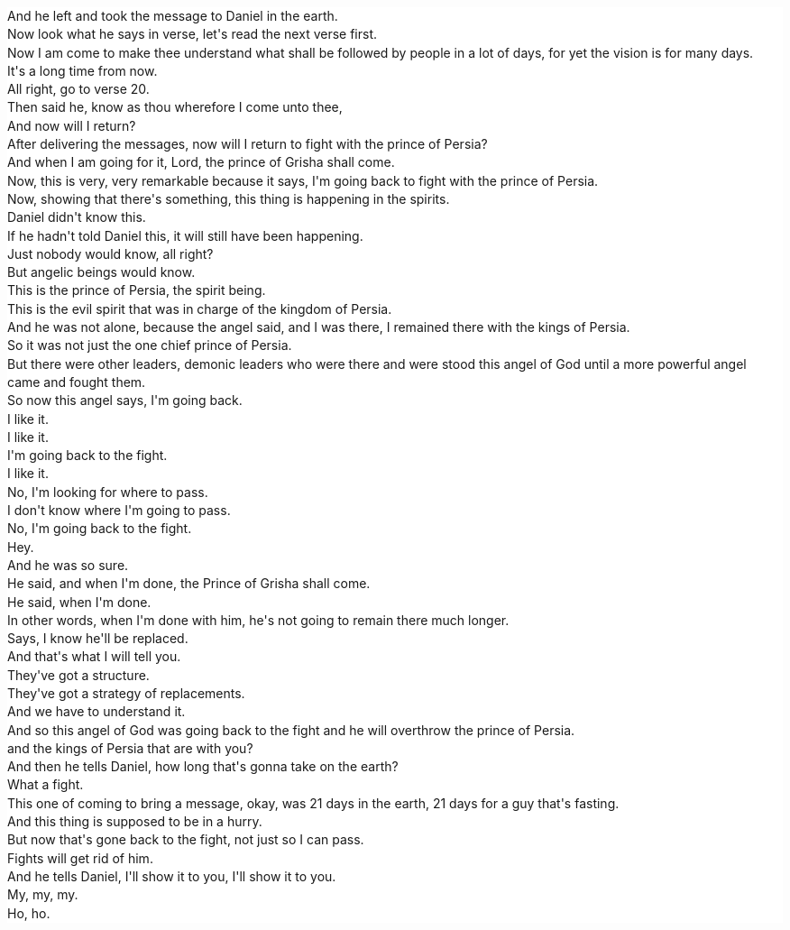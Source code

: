 And he left and took the message to Daniel in the earth.  
Now look what he says in verse, let's read the next verse first.  
Now I am come to make thee understand what shall be followed by people in a lot of days, for yet the vision is for many days.  
It's a long time from now.  
All right, go to verse 20.  
Then said he, know as thou wherefore I come unto thee,  
 And now will I return?  
After delivering the messages, now will I return to fight with the prince of Persia?  
And when I am going for it, Lord, the prince of Grisha shall come.  
Now, this is very, very remarkable because it says, I'm going back to fight with the prince of Persia.  
Now, showing that there's something, this thing is happening in the spirits.  
Daniel didn't know this.  
If he hadn't told Daniel this, it will still have been happening.  
 Just nobody would know, all right?  
But angelic beings would know.  
This is the prince of Persia, the spirit being.  
This is the evil spirit that was in charge of the kingdom of Persia.  
And he was not alone, because the angel said, and I was there, I remained there with the kings of Persia.  
So it was not just the one chief prince of Persia.  
 But there were other leaders, demonic leaders who were there and were stood this angel of God until a more powerful angel came and fought them.  
 So now this angel says, I'm going back.  
I like it.  
I like it.  
I'm going back to the fight.  
I like it.  
No, I'm looking for where to pass.  
I don't know where I'm going to pass.  
No, I'm going back to the fight.  
Hey.  
And he was so sure.  
He said, and when I'm done, the Prince of Grisha shall come.  
He said, when I'm done.  
In other words, when I'm done with him, he's not going to remain there much longer.  
Says, I know he'll be replaced.  
 And that's what I will tell you.  
They've got a structure.  
They've got a strategy of replacements.  
And we have to understand it.  
And so this angel of God was going back to the fight and he will overthrow the prince of Persia.  
 and the kings of Persia that are with you?  
And then he tells Daniel, how long that's gonna take on the earth?  
What a fight.  
This one of coming to bring a message, okay, was 21 days in the earth, 21 days for a guy that's fasting.  
And this thing is supposed to be in a hurry.  
 But now that's gone back to the fight, not just so I can pass.  
Fights will get rid of him.  
And he tells Daniel, I'll show it to you, I'll show it to you.  
My, my, my.  
Ho, ho.  
